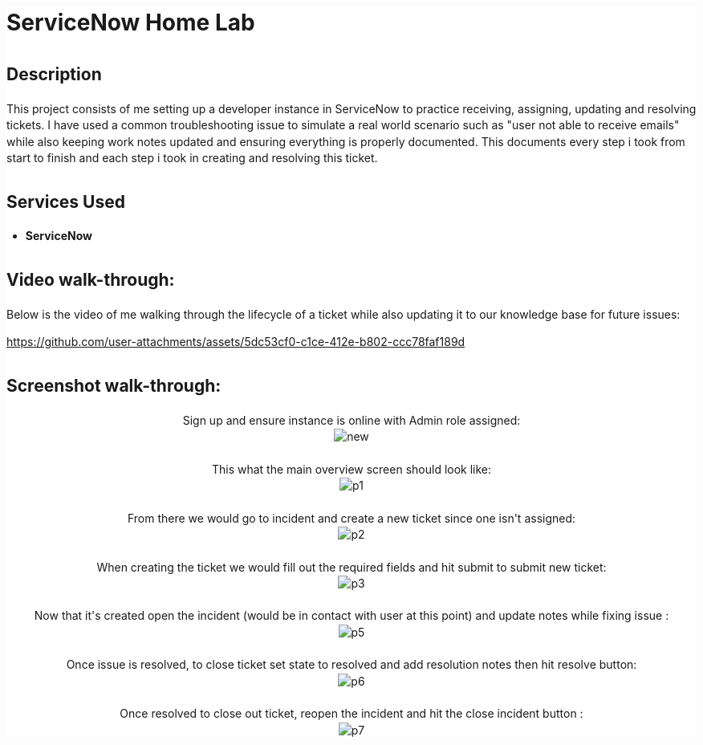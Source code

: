 <h1>ServiceNow Home Lab</h1>



<h2>Description</h2>
This project consists of me setting up a developer instance in ServiceNow to practice receiving, assigning, updating and resolving tickets. I have used a common troubleshooting issue to simulate a real world scenario such as "user not able to receive emails" while also keeping work notes updated and ensuring everything is properly documented. This documents every step i took from start to finish and each step i took in creating and resolving this ticket.
<br />


<h2>Services Used</h2>

- <b>ServiceNow</b> 


<h2>Video walk-through:</h2>

Below is the video of me walking through the lifecycle of a ticket while also updating it to our knowledge base for future issues:

https://github.com/user-attachments/assets/5dc53cf0-c1ce-412e-b802-ccc78faf189d



<h2>Screenshot walk-through:</h2>

<p align="center">
Sign up and ensure instance is online with Admin role assigned: <br/>
<img width="80%" height="80%" alt="new" src="https://github.com/user-attachments/assets/56d38a4f-5d85-46ac-a2da-8c4e00e03af8" />
<br />
<br />
This what the main overview screen should look like:  <br/>
<img width="80%" height="80%" alt="p1" src="https://github.com/user-attachments/assets/ccce9f76-ca00-4872-b9d5-9b150ecd4753" />
<br />
<br />
From there we would go to incident and create a new ticket since one isn't assigned:  <br/>
<img width="80%" height="80%" alt="p2" src="https://github.com/user-attachments/assets/4c431013-e821-48b0-bded-26cd93ae7a91" />
<br />
<br />
When creating the ticket we would fill out the required fields and hit submit to submit new ticket:  <br/>
<img width="80%" height="80%" alt="p3" src="https://github.com/user-attachments/assets/9485f4c0-a31d-43eb-92fa-96cf2e99000b" />
<br />
<br />
Now that it's created open the incident (would be in contact with user at this point) and update notes while fixing issue :  <br/>
<img width="80%" height="80%" alt="p5" src="https://github.com/user-attachments/assets/1581c03b-7336-4bc5-b421-e74a28816eda" /><br />
<br />
Once issue is resolved, to close ticket set state to resolved and add resolution notes then hit resolve button:  <br/>
<img width="80%" height="80%" alt="p6" src="https://github.com/user-attachments/assets/fb4dbf9a-9980-4fc9-a982-4edc82f0ccc4" />
<br />
<br />
Once resolved to close out ticket, reopen the incident and hit the close incident button :  <br/>
<img width="80%" height="80%" alt="p7" src="https://github.com/user-attachments/assets/a351da9c-d054-4d1a-be28-9bcc83be94f1" />
</p>
